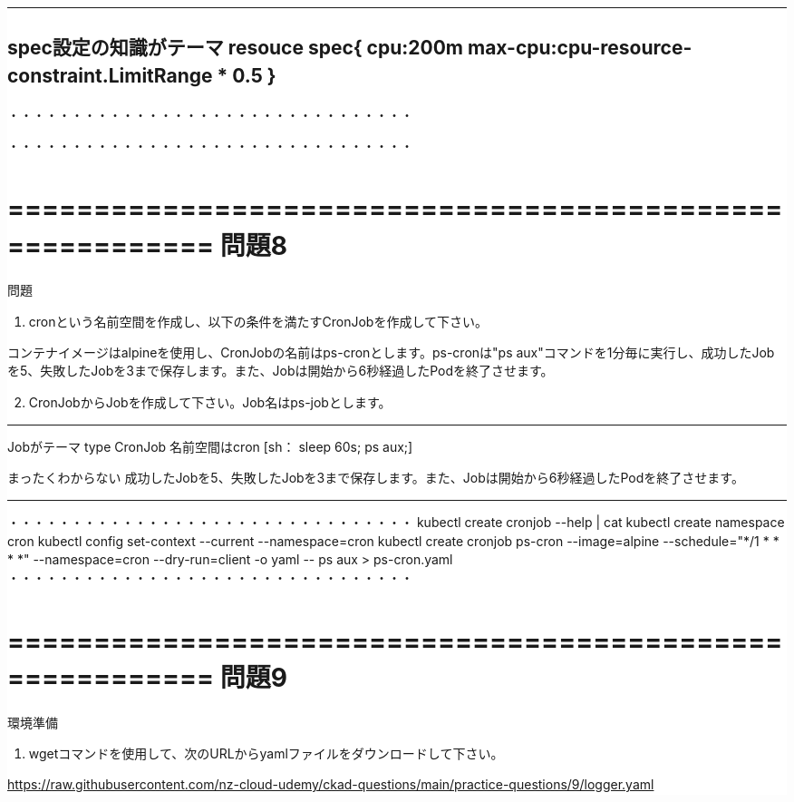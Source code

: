 ---------------------------------------------------------
spec設定の知識がテーマ
resouce
spec{
    cpu:200m
    max-cpu:cpu-resource-constraint.LimitRange * 0.5
}
---------------------------------------------------------
・・・・・・・・・・・・・・・・・・・・・・・・・・・・・・・・


・・・・・・・・・・・・・・・・・・・・・・・・・・・・・・・・


=========================================================
問題8
=========================================================
問題

1. cronという名前空間を作成し、以下の条件を満たすCronJobを作成して下さい。

コンテナイメージはalpineを使用し、CronJobの名前はps-cronとします。ps-cronは"ps aux"コマンドを1分毎に実行し、成功したJobを5、失敗したJobを3まで保存します。また、Jobは開始から6秒経過したPodを終了させます。



2. CronJobからJobを作成して下さい。Job名はps-jobとします。

---------------------------------------------------------
Jobがテーマ
type CronJob
名前空間はcron
[sh： sleep 60s; ps aux;]

まったくわからない
成功したJobを5、失敗したJobを3まで保存します。また、Jobは開始から6秒経過したPodを終了させます。

---------------------------------------------------------
・・・・・・・・・・・・・・・・・・・・・・・・・・・・・・・・
kubectl create cronjob --help | cat
kubectl create namespace cron
kubectl config set-context --current --namespace=cron
kubectl create cronjob ps-cron --image=alpine --schedule="*/1 * * * *" --namespace=cron --dry-run=client -o yaml -- ps aux > ps-cron.yaml
・・・・・・・・・・・・・・・・・・・・・・・・・・・・・・・・


=========================================================
問題9
=========================================================
環境準備

1. wgetコマンドを使用して、次のURLからyamlファイルをダウンロードして下さい。

https://raw.githubusercontent.com/nz-cloud-udemy/ckad-questions/main/practice-questions/9/logger.yaml

